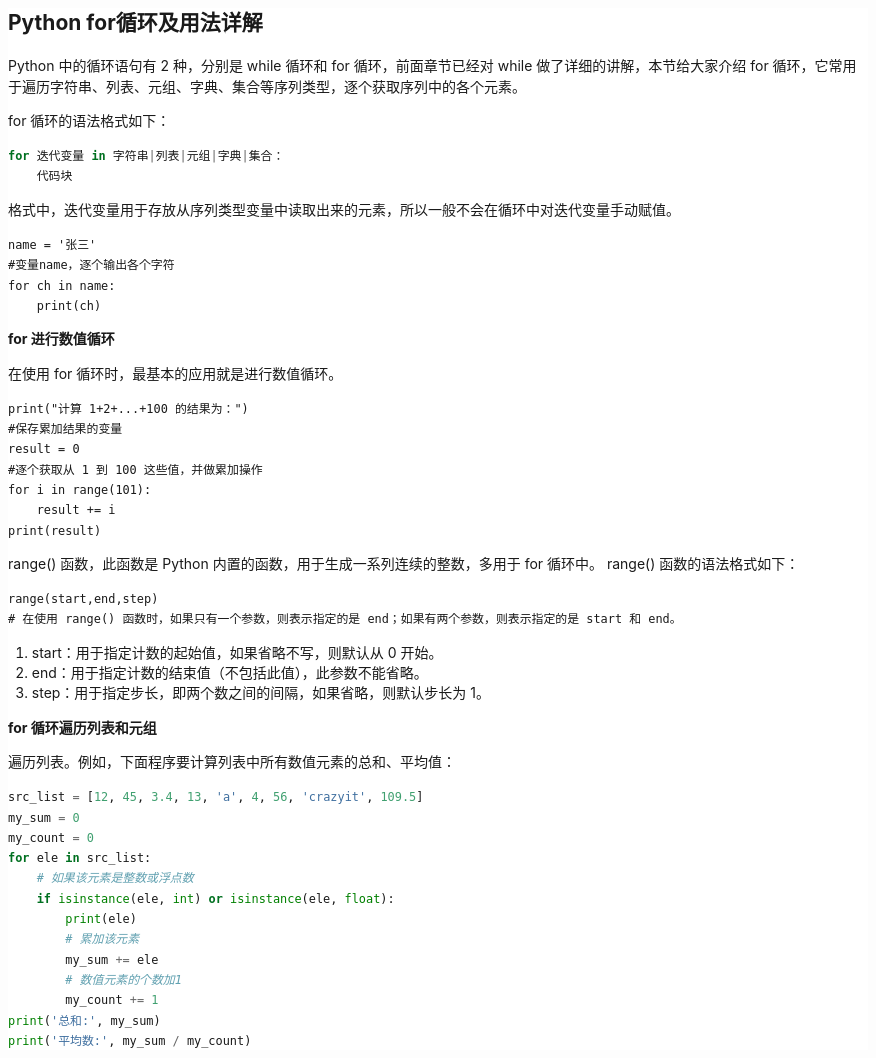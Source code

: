 

## Python for循环及用法详解 

Python 中的循环语句有 2 种，分别是 while 循环和 for 循环，前面章节已经对 while 做了详细的讲解，本节给大家介绍 for 循环，它常用于遍历字符串、列表、元组、字典、集合等序列类型，逐个获取序列中的各个元素。

for 循环的语法格式如下：

```python
for 迭代变量 in 字符串|列表|元组|字典|集合：
    代码块
```

格式中，迭代变量用于存放从序列类型变量中读取出来的元素，所以一般不会在循环中对迭代变量手动赋值。

```
name = '张三'
#变量name，逐个输出各个字符
for ch in name:
    print(ch)
```

**for 进行数值循环**

在使用 for 循环时，最基本的应用就是进行数值循环。

```
print("计算 1+2+...+100 的结果为：")
#保存累加结果的变量
result = 0
#逐个获取从 1 到 100 这些值，并做累加操作
for i in range(101):
    result += i
print(result)
```

range() 函数，此函数是 Python 内置的函数，用于生成一系列连续的整数，多用于 for 循环中。
range() 函数的语法格式如下：

```
range(start,end,step)
# 在使用 range() 函数时，如果只有一个参数，则表示指定的是 end；如果有两个参数，则表示指定的是 start 和 end。
```

1.  start：用于指定计数的起始值，如果省略不写，则默认从 0 开始。
2.  end：用于指定计数的结束值（不包括此值），此参数不能省略。
3.  step：用于指定步长，即两个数之间的间隔，如果省略，则默认步长为 1。

**for 循环遍历列表和元组**

遍历列表。例如，下面程序要计算列表中所有数值元素的总和、平均值：

```python
src_list = [12, 45, 3.4, 13, 'a', 4, 56, 'crazyit', 109.5]
my_sum = 0
my_count = 0
for ele in src_list:
    # 如果该元素是整数或浮点数
    if isinstance(ele, int) or isinstance(ele, float):
        print(ele)
        # 累加该元素
        my_sum += ele
        # 数值元素的个数加1
        my_count += 1
print('总和:', my_sum)
print('平均数:', my_sum / my_count)
```
